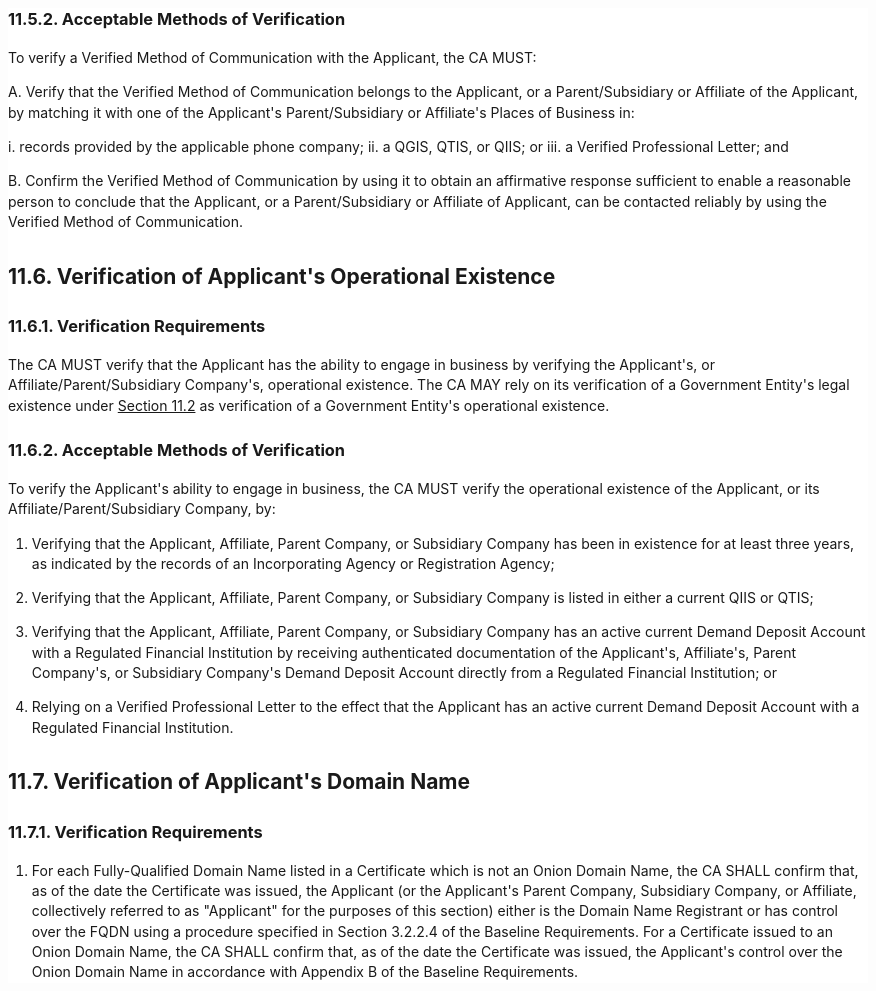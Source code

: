 ### 11.5.2. Acceptable Methods of Verification

To verify a Verified Method of Communication with the Applicant, the CA MUST:

A.  Verify that the Verified Method of Communication belongs to the Applicant, or a Parent/Subsidiary or Affiliate of the Applicant, by matching it with one of the Applicant's Parent/Subsidiary or Affiliate's Places of Business in:

  i. records provided by the applicable phone company;
  ii. a QGIS, QTIS, or QIIS; or
  iii. a Verified Professional Letter; and

B.  Confirm the Verified Method of Communication by using it to obtain an affirmative response sufficient to enable a reasonable person to conclude that the Applicant, or a Parent/Subsidiary or Affiliate of Applicant, can be contacted reliably by using the Verified Method of Communication.

## 11.6. Verification of Applicant's Operational Existence

### 11.6.1. Verification Requirements

The CA MUST verify that the Applicant has the ability to engage in business by verifying the Applicant's, or Affiliate/Parent/Subsidiary Company's, operational existence.  The CA MAY rely on its verification of a Government Entity's legal existence under [Section 11.2](#112-verification-of-applicants-legal-existence-and-identity) as verification of a Government Entity's operational existence.

### 11.6.2. Acceptable Methods of Verification

To verify the Applicant's ability to engage in business, the CA MUST verify the operational existence of the Applicant, or its Affiliate/Parent/Subsidiary Company, by:

1. Verifying that the Applicant, Affiliate, Parent Company, or Subsidiary Company has been in existence for at least three years, as indicated by the records of an Incorporating Agency or Registration Agency;

2. Verifying that the Applicant, Affiliate, Parent Company, or Subsidiary Company is listed in either a current QIIS or QTIS;

3. Verifying that the Applicant, Affiliate, Parent Company, or Subsidiary Company has an active current Demand Deposit Account with a Regulated Financial Institution by receiving authenticated documentation of the Applicant's, Affiliate's, Parent Company's, or Subsidiary Company's Demand Deposit Account directly from a Regulated Financial Institution; or

4. Relying on a Verified Professional Letter to the effect that the Applicant has an active current Demand Deposit Account with a Regulated Financial Institution.

## 11.7. Verification of Applicant's Domain Name

### 11.7.1. Verification Requirements

1. For each Fully-Qualified Domain Name listed in a Certificate which is not an Onion Domain Name, the CA SHALL confirm that, as of the date the Certificate was issued, the Applicant (or the Applicant's Parent Company, Subsidiary Company, or Affiliate, collectively referred to as "Applicant" for the purposes of this section) either is the Domain Name Registrant or has control over the FQDN using a procedure specified in Section 3.2.2.4 of the Baseline Requirements. For a Certificate issued to an Onion Domain Name, the CA SHALL confirm that, as of the date the Certificate was issued, the Applicant's control over the Onion Domain Name in accordance with Appendix B of the Baseline Requirements.
